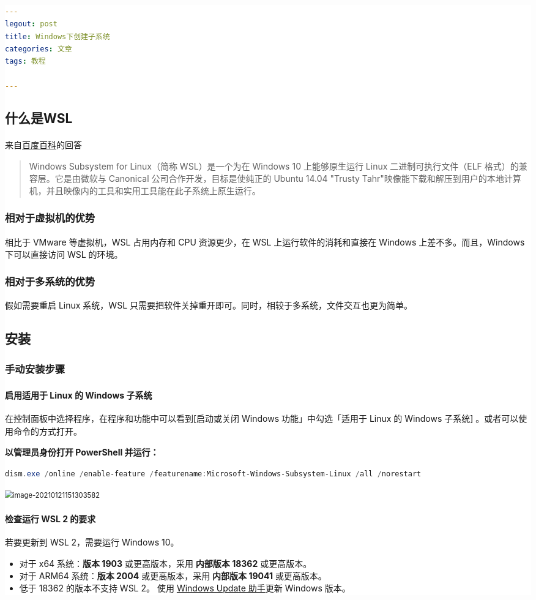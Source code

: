 ```yaml
---
legout: post
title: Windows下创建子系统
categories: 文章
tags: 教程

---
```


## 什么是WSL

来自[百度百科](https://baike.baidu.com/item/wsl/20359185)的回答

> Windows Subsystem for Linux（简称 WSL）是一个为在 Windows 10 上能够原生运行 Linux 二进制可执行文件（ELF 格式）的兼容层。它是由微软与 Canonical 公司合作开发，目标是使纯正的 Ubuntu 14.04 "Trusty Tahr"映像能下载和解压到用户的本地计算机，并且映像内的工具和实用工具能在此子系统上原生运行。



### 相对于虚拟机的优势

相比于 VMware 等虚拟机，WSL 占用内存和 CPU 资源更少，在 WSL 上运行软件的消耗和直接在 Windows 上差不多。而且，Windows 下可以直接访问 WSL 的环境。



### 相对于多系统的优势

假如需要重启 Linux 系统，WSL 只需要把软件关掉重开即可。同时，相较于多系统，文件交互也更为简单。



## 安装



### 手动安装步骤



#### 启用适用于 Linux 的 Windows 子系统

在控制面板中选择程序，在程序和功能中可以看到[启动或关闭 Windows 功能」中勾选「适用于 Linux 的 Windows 子系统] 。或者可以使用命令的方式打开。

**以管理员身份打开 PowerShell 并运行：**

```powershell
dism.exe /online /enable-feature /featurename:Microsoft-Windows-Subsystem-Linux /all /norestart
```

<img src="https://i.loli.net/2021/01/21/IeRxVoPWAH2cZ1k.png" alt="image-20210121151303582" style="zoom:80%;" />

#### 检查运行 WSL 2 的要求

若要更新到 WSL 2，需要运行 Windows 10。

- 对于 x64 系统：**版本 1903** 或更高版本，采用 **内部版本 18362** 或更高版本。
- 对于 ARM64 系统：**版本 2004** 或更高版本，采用 **内部版本 19041** 或更高版本。
- 低于 18362 的版本不支持 WSL 2。 使用 [Windows Update 助手](https://www.microsoft.com/software-download/windows10)更新 Windows 版本。
